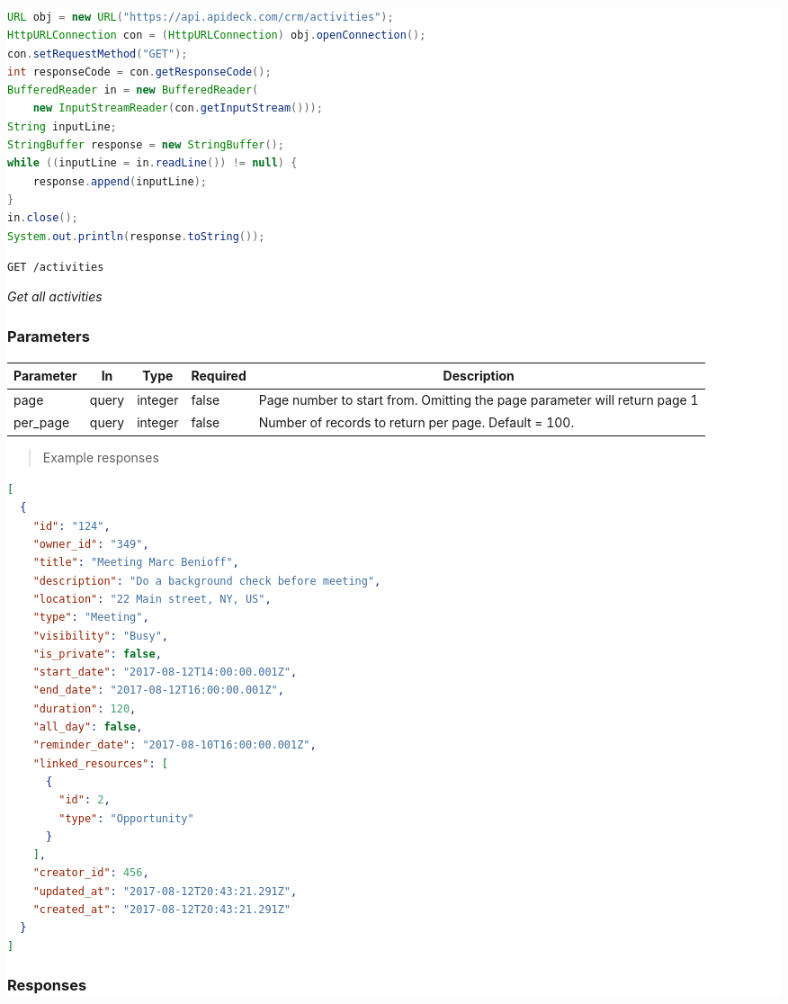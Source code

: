 ```java
URL obj = new URL("https://api.apideck.com/crm/activities");
HttpURLConnection con = (HttpURLConnection) obj.openConnection();
con.setRequestMethod("GET");
int responseCode = con.getResponseCode();
BufferedReader in = new BufferedReader(
    new InputStreamReader(con.getInputStream()));
String inputLine;
StringBuffer response = new StringBuffer();
while ((inputLine = in.readLine()) != null) {
    response.append(inputLine);
}
in.close();
System.out.println(response.toString());
```

`GET /activities`

*Get all activities*

### Parameters

Parameter|In|Type|Required|Description
---|---|---|---|---|
page|query|integer|false|Page number to start from. Omitting the page parameter will return page 1
per_page|query|integer|false|Number of records to return per page. Default = 100.


> Example responses

```json
[
  {
    "id": "124",
    "owner_id": "349",
    "title": "Meeting Marc Benioff",
    "description": "Do a background check before meeting",
    "location": "22 Main street, NY, US",
    "type": "Meeting",
    "visibility": "Busy",
    "is_private": false,
    "start_date": "2017-08-12T14:00:00.001Z",
    "end_date": "2017-08-12T16:00:00.001Z",
    "duration": 120,
    "all_day": false,
    "reminder_date": "2017-08-10T16:00:00.001Z",
    "linked_resources": [
      {
        "id": 2,
        "type": "Opportunity"
      }
    ],
    "creator_id": 456,
    "updated_at": "2017-08-12T20:43:21.291Z",
    "created_at": "2017-08-12T20:43:21.291Z"
  }
]
```
### Responses
